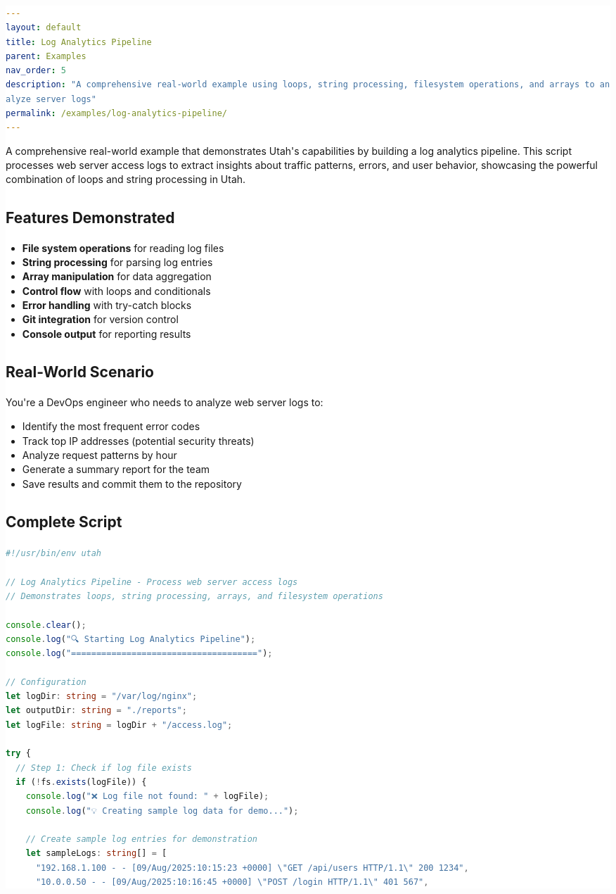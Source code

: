 ```yaml
---
layout: default
title: Log Analytics Pipeline
parent: Examples
nav_order: 5
description: "A comprehensive real-world example using loops, string processing, filesystem operations, and arrays to analyze server logs"
permalink: /examples/log-analytics-pipeline/
---
```


A comprehensive real-world example that demonstrates Utah's capabilities by building a log analytics pipeline. This script processes web server access logs to extract insights about traffic patterns, errors, and user behavior, showcasing the powerful combination of loops and string processing in Utah.

## Features Demonstrated

- **File system operations** for reading log files
- **String processing** for parsing log entries
- **Array manipulation** for data aggregation
- **Control flow** with loops and conditionals
- **Error handling** with try-catch blocks
- **Git integration** for version control
- **Console output** for reporting results

## Real-World Scenario

You're a DevOps engineer who needs to analyze web server logs to:

- Identify the most frequent error codes
- Track top IP addresses (potential security threats)
- Analyze request patterns by hour
- Generate a summary report for the team
- Save results and commit them to the repository

## Complete Script

```typescript
#!/usr/bin/env utah

// Log Analytics Pipeline - Process web server access logs
// Demonstrates loops, string processing, arrays, and filesystem operations

console.clear();
console.log("🔍 Starting Log Analytics Pipeline");
console.log("=====================================");

// Configuration
let logDir: string = "/var/log/nginx";
let outputDir: string = "./reports";
let logFile: string = logDir + "/access.log";

try {
  // Step 1: Check if log file exists
  if (!fs.exists(logFile)) {
    console.log("❌ Log file not found: " + logFile);
    console.log("💡 Creating sample log data for demo...");
    
    // Create sample log entries for demonstration
    let sampleLogs: string[] = [
      "192.168.1.100 - - [09/Aug/2025:10:15:23 +0000] \"GET /api/users HTTP/1.1\" 200 1234",
      "10.0.0.50 - - [09/Aug/2025:10:16:45 +0000] \"POST /login HTTP/1.1\" 401 567",
```